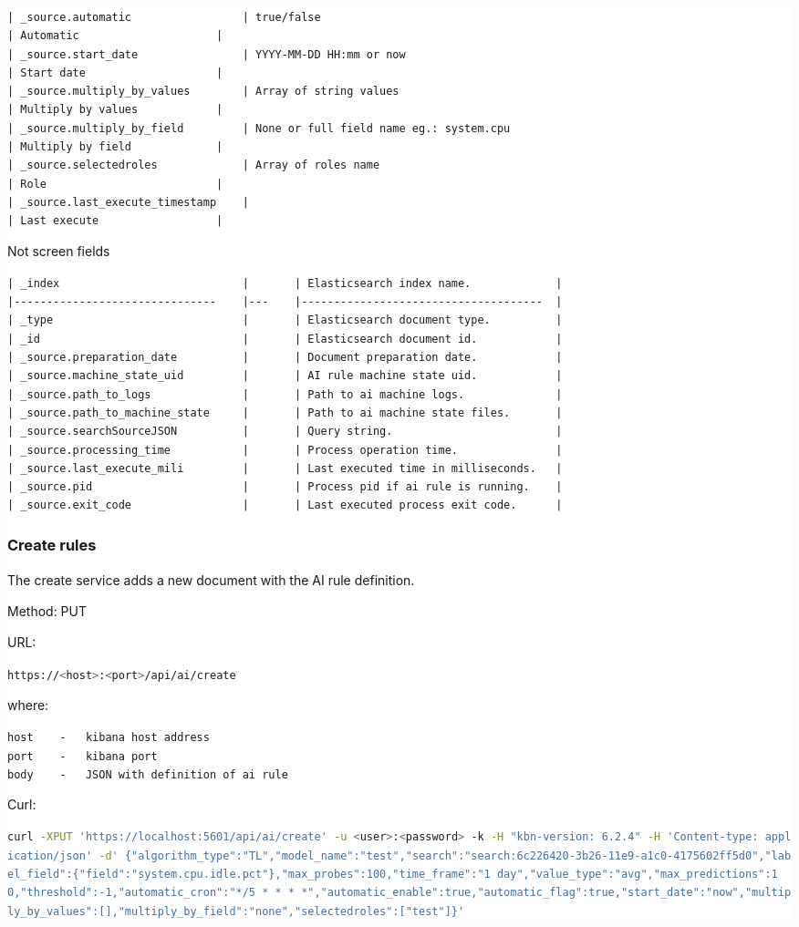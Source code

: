 	| _source.automatic              	| true/false                                                                          	| Automatic                  	|
	| _source.start_date             	| YYYY-MM-DD HH:mm or now                                                             	| Start date                 	|
	| _source.multiply_by_values     	| Array of string values                                                              	| Multiply by values         	|
	| _source.multiply_by_field      	| None or full field name eg.: system.cpu                                             	| Multiply by field          	|
	| _source.selectedroles          	| Array of roles name                                                                 	| Role                       	|
	| _source.last_execute_timestamp 	|                                                                                     	| Last execute               	|
Not screen fields

	| _index                        	|   	| Elasticsearch index name.           	|
	|-------------------------------	|---	|-------------------------------------	|
	| _type                         	|   	| Elasticsearch document type.        	|
	| _id                           	|   	| Elasticsearch document id.          	|
	| _source.preparation_date      	|   	| Document preparation date.          	|
	| _source.machine_state_uid     	|   	| AI rule machine state uid.          	|
	| _source.path_to_logs          	|   	| Path to ai machine logs.            	|
	| _source.path_to_machine_state 	|   	| Path to ai machine state files.     	|
	| _source.searchSourceJSON      	|   	| Query string.                       	|
	| _source.processing_time       	|   	| Process operation time.             	|
	| _source.last_execute_mili     	|   	| Last executed time in milliseconds. 	|
	| _source.pid                   	|   	| Process pid if ai rule is running.  	|
	| _source.exit_code             	|   	| Last executed process exit code.    	|

### Create rules ###

The create service adds a new document with the AI rule definition.

Method: PUT

URL: 

```bash
https://<host>:<port>/api/ai/create
```

where:

	host	-	kibana host address
	port	-	kibana port
	body	-	JSON with definition of ai rule

Curl:

```bash
curl -XPUT 'https://localhost:5601/api/ai/create' -u <user>:<password> -k -H "kbn-version: 6.2.4" -H 'Content-type: application/json' -d' {"algorithm_type":"TL","model_name":"test","search":"search:6c226420-3b26-11e9-a1c0-4175602ff5d0","label_field":{"field":"system.cpu.idle.pct"},"max_probes":100,"time_frame":"1 day","value_type":"avg","max_predictions":10,"threshold":-1,"automatic_cron":"*/5 * * * *","automatic_enable":true,"automatic_flag":true,"start_date":"now","multiply_by_values":[],"multiply_by_field":"none","selectedroles":["test"]}'
```
